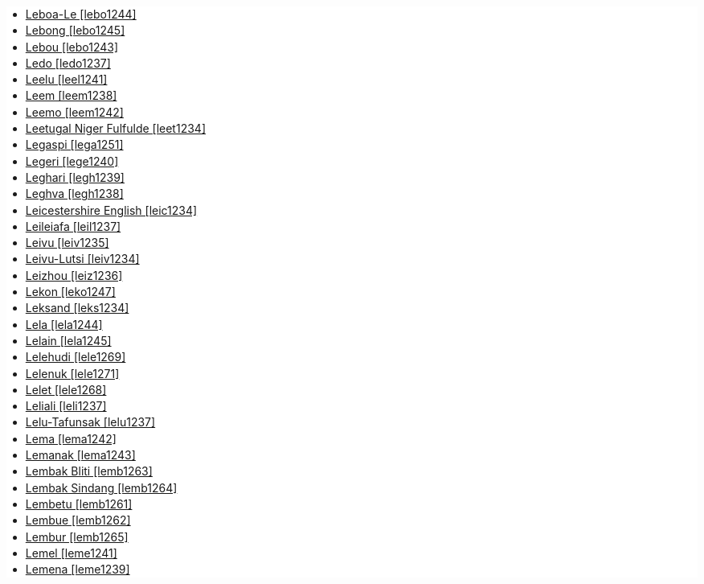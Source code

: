 - [Leboa-Le [lebo1244]](tree/atla1278/volt1241/benu1247/bant1294/sout3152/narr1281/abab1240/oldb1234/midd1348/late1250/paga1238/bwaa1238/lebo1244/md.ini)
- [Lebong [lebo1245]](tree/aust1307/mala1545/land1261/bida1239/bida1237/sado1238/reja1240/lebo1245/md.ini)
- [Lebou [lebo1243]](tree/atla1278/nort3146/wolo1248/wolo1247/nucl1347/lebo1243/md.ini)
- [Ledo [ledo1237]](tree/aust1307/mala1545/cele1242/kail1255/kail1253/nort2898/kail1254/ledo1238/ledo1237/md.ini)
- [Leelu [leel1241]](tree/atla1278/volt1241/nort3149/came1255/samb1322/samb1323/nort3259/vere1249/vere1250/koma1266/leel1241/md.ini)
- [Leem [leem1238]](tree/aust1305/katu1271/taoi1247/ongt1234/uppe1406/leem1238/md.ini)
- [Leemo [leem1242]](tree/afro1255/cush1243/east2699/high1285/sida1247/hadi1241/hadi1242/hadi1240/leem1242/md.ini)
- [Leetugal Niger Fulfulde [leet1234]](tree/atla1278/nort3146/peul1234/fula1264/fula1265/cent2018/leet1234/md.ini)
- [Legaspi [lega1251]](tree/aust1307/mala1545/grea1284/cent2246/biko1240/coas1315/cent2087/lega1251/md.ini)
- [Legeri [lege1240]](tree/atla1278/volt1241/benu1247/benu1248/taro1265/kwan1287/vagh1247/lege1240/md.ini)
- [Leghari [legh1239]](tree/indo1319/indo1320/iran1269/cent2317/cent2318/nort3177/balo1260/east2304/legh1239/md.ini)
- [Leghva [legh1238]](tree/afro1255/chad1250/bium1280/nort3156/lama1287/lama1288/nort3048/legh1238/md.ini)
- [Leicestershire English [leic1234]](tree/indo1319/germ1287/nort3152/west2793/nort3175/angl1264/angl1265/late1254/merc1242/macr1271/stan1293/sout3281/cent2344/east2825/leic1234/md.ini)
- [Leileiafa [leil1237]](tree/aust1307/mala1545/cent2237/east2712/ocea1241/west2818/papu1253/nucl1744/suau1243/suau1244/suau1242/leil1237/md.ini)
- [Leivu [leiv1235]](tree/ural1272/finn1317/sout2679/leiv1234/leiv1235/md.ini)
- [Leivu-Lutsi [leiv1234]](tree/ural1272/finn1317/sout2679/leiv1234/md.ini)
- [Leizhou [leiz1236]](tree/sino1245/sini1245/minn1248/coas1318/minn1241/qion1239/leiz1236/md.ini)
- [Lekon [leko1247]](tree/aust1307/mala1545/nort2829/nucl1463/ment1248/nias1241/siku1242/leko1247/md.ini)
- [Leksand [leks1234]](tree/indo1319/germ1287/nort3152/nort3160/nort3266/east2780/dale1238/oste1242/neda1234/leks1234/md.ini)
- [Lela [lela1244]](tree/atla1278/volt1241/nort3149/gura1261/cent2243/sout3164/grus1239/nort2782/nuna1234/kase1253/lela1244/md.ini)
- [Lelain [lela1245]](tree/aust1307/mala1545/cent2237/cent2245/timo1259/west2545/rote1234/west2955/deng1253/lela1245/md.ini)
- [Lelehudi [lele1269]](tree/aust1307/mala1545/cent2237/east2712/ocea1241/west2818/papu1253/nucl1744/nort2848/aret1241/taup1241/nucl1794/tawa1275/lele1269/md.ini)
- [Lelenuk [lele1271]](tree/aust1307/mala1545/cent2237/cent2245/timo1259/west2545/rote1234/east2858/cent2375/east2859/bilb1242/lele1271/md.ini)
- [Lelet [lele1268]](tree/aust1307/mala1545/cent2237/east2712/ocea1241/west2818/meso1253/newi1242/mada1284/mada1285/lele1268/md.ini)
- [Leliali [leli1237]](tree/aust1307/mala1545/cent2237/cent2245/cent2254/east2466/nunu1252/kaye1241/leli1237/md.ini)
- [Lelu-Tafunsak [lelu1237]](tree/aust1307/mala1545/cent2237/east2712/ocea1241/micr1243/micr1244/kosr1238/lelu1237/md.ini)
- [Lema [lema1242]](tree/atla1278/volt1241/benu1247/bant1294/sout3152/narr1281/east2731/nort3203/kili1269/chag1248/chag1250/cent2286/vunj1238/lema1242/md.ini)
- [Lemanak [lema1243]](tree/aust1307/mala1545/mala1536/nort3170/mala1538/nucl1733/iban1263/iban1264/lema1243/md.ini)
- [Lembak Bliti [lemb1263]](tree/aust1307/mala1545/mala1536/nort3170/mala1538/nucl1733/midd1346/coll1240/lemb1263/md.ini)
- [Lembak Sindang [lemb1264]](tree/aust1307/mala1545/mala1536/nort3170/mala1538/nucl1733/midd1346/coll1240/lemb1264/md.ini)
- [Lembetu [lemb1261]](tree/atla1278/volt1241/benu1247/bant1294/sout3152/narr1281/east2731/sout3180/soth1250/vend1245/lemb1261/md.ini)
- [Lembue [lemb1262]](tree/atla1278/volt1241/benu1247/bant1294/sout3152/narr1281/east2731/sabi1248/malu1252/cent2321/bemb1256/bemb1257/lemb1262/md.ini)
- [Lembur [lemb1265]](tree/timo1261/alor1249/alor1250/kama1365/lemb1265/md.ini)
- [Lemel [leme1241]](tree/atla1278/volt1241/benu1247/bant1294/nort3168/mamb1309/niza1234/konj1251/mamb1310/mamb1311/mamb1312/nige1255/leme1241/md.ini)
- [Lemena [leme1239]](tree/aust1307/mala1545/nort3253/kaya1335/kaya1336/kaya1333/reja1244/reja1241/leme1239/md.ini)